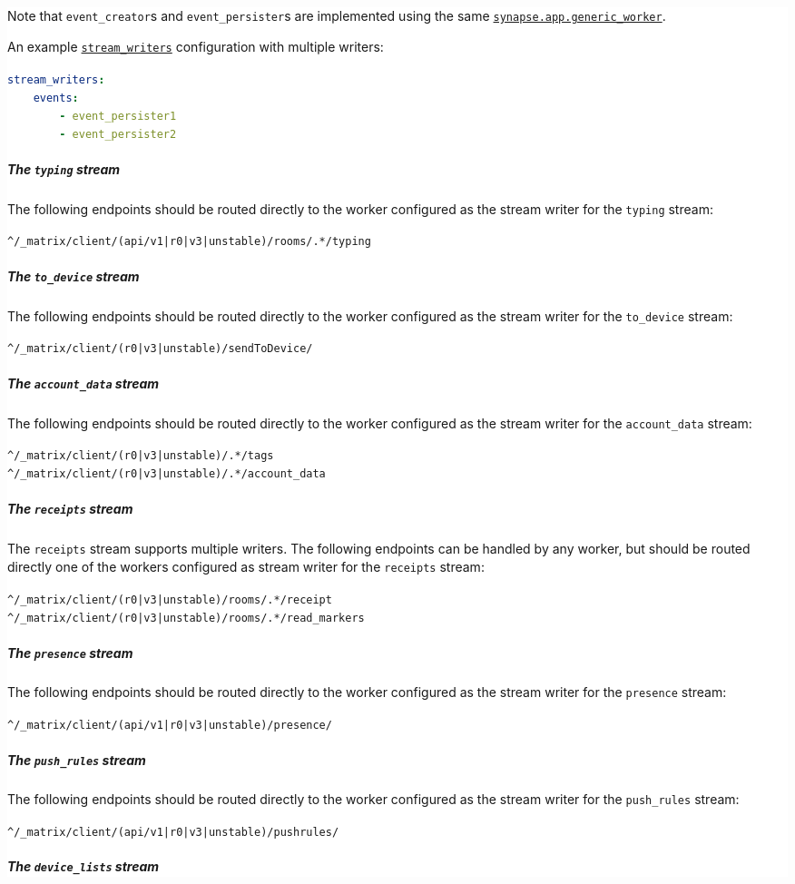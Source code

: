 Note that `event_creator`s and `event_persister`s are implemented using the same
[`synapse.app.generic_worker`](#synapseappgeneric_worker).

An example [`stream_writers`](usage/configuration/config_documentation.md#stream_writers)
configuration with multiple writers:

```yaml
stream_writers:
    events:
        - event_persister1
        - event_persister2
```

##### The `typing` stream

The following endpoints should be routed directly to the worker configured as
the stream writer for the `typing` stream:

    ^/_matrix/client/(api/v1|r0|v3|unstable)/rooms/.*/typing

##### The `to_device` stream

The following endpoints should be routed directly to the worker configured as
the stream writer for the `to_device` stream:

    ^/_matrix/client/(r0|v3|unstable)/sendToDevice/

##### The `account_data` stream

The following endpoints should be routed directly to the worker configured as
the stream writer for the `account_data` stream:

    ^/_matrix/client/(r0|v3|unstable)/.*/tags
    ^/_matrix/client/(r0|v3|unstable)/.*/account_data

##### The `receipts` stream

The `receipts` stream supports multiple writers. The following endpoints
can be handled by any worker, but should be routed directly one of the workers
configured as stream writer for the `receipts` stream:

    ^/_matrix/client/(r0|v3|unstable)/rooms/.*/receipt
    ^/_matrix/client/(r0|v3|unstable)/rooms/.*/read_markers

##### The `presence` stream

The following endpoints should be routed directly to the worker configured as
the stream writer for the `presence` stream:

    ^/_matrix/client/(api/v1|r0|v3|unstable)/presence/

##### The `push_rules` stream

The following endpoints should be routed directly to the worker configured as
the stream writer for the `push_rules` stream:

    ^/_matrix/client/(api/v1|r0|v3|unstable)/pushrules/

##### The `device_lists` stream
